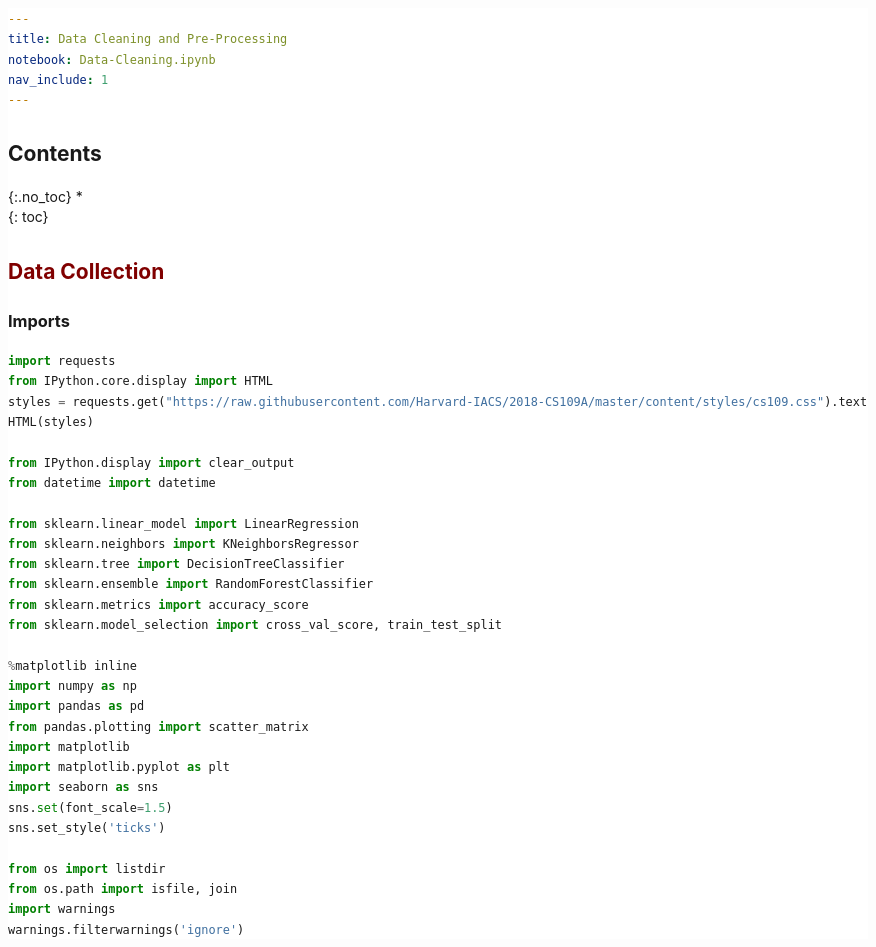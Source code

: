 ```yaml
---
title: Data Cleaning and Pre-Processing
notebook: Data-Cleaning.ipynb
nav_include: 1
---
```


## Contents
{:.no_toc}
*  
{: toc}



## <font color='maroon'>Data Collection</font>


### Imports



```python
import requests
from IPython.core.display import HTML
styles = requests.get("https://raw.githubusercontent.com/Harvard-IACS/2018-CS109A/master/content/styles/cs109.css").text
HTML(styles)

from IPython.display import clear_output
from datetime import datetime

from sklearn.linear_model import LinearRegression
from sklearn.neighbors import KNeighborsRegressor
from sklearn.tree import DecisionTreeClassifier
from sklearn.ensemble import RandomForestClassifier
from sklearn.metrics import accuracy_score
from sklearn.model_selection import cross_val_score, train_test_split

%matplotlib inline
import numpy as np
import pandas as pd
from pandas.plotting import scatter_matrix
import matplotlib
import matplotlib.pyplot as plt
import seaborn as sns
sns.set(font_scale=1.5)
sns.set_style('ticks')

from os import listdir
from os.path import isfile, join
import warnings
warnings.filterwarnings('ignore')
```
